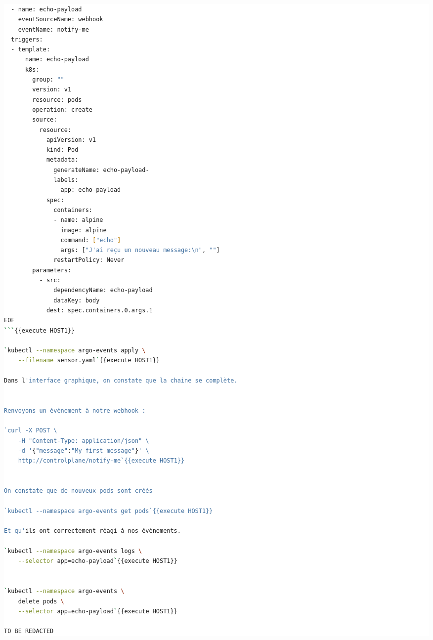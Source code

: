 ```sh
  - name: echo-payload
    eventSourceName: webhook
    eventName: notify-me
  triggers:
  - template:
      name: echo-payload
      k8s:
        group: ""
        version: v1
        resource: pods
        operation: create
        source:
          resource:
            apiVersion: v1
            kind: Pod
            metadata:
              generateName: echo-payload-
              labels:
                app: echo-payload
            spec:
              containers:
              - name: alpine
                image: alpine
                command: ["echo"]
                args: ["J'ai reçu un nouveau message:\n", ""]
              restartPolicy: Never
        parameters:
          - src:
              dependencyName: echo-payload
              dataKey: body
            dest: spec.containers.0.args.1
EOF
```{{execute HOST1}}

`kubectl --namespace argo-events apply \
    --filename sensor.yaml`{{execute HOST1}}

Dans l'interface graphique, on constate que la chaine se complète.


Renvoyons un évènement à notre webhook :

`curl -X POST \
    -H "Content-Type: application/json" \
    -d '{"message":"My first message"}' \
    http://controlplane/notify-me`{{execute HOST1}}


On constate que de nouveux pods sont créés

`kubectl --namespace argo-events get pods`{{execute HOST1}}

Et qu'ils ont correctement réagi à nos évènements.

`kubectl --namespace argo-events logs \
    --selector app=echo-payload`{{execute HOST1}}


`kubectl --namespace argo-events \
    delete pods \
    --selector app=echo-payload`{{execute HOST1}}

TO BE REDACTED
```